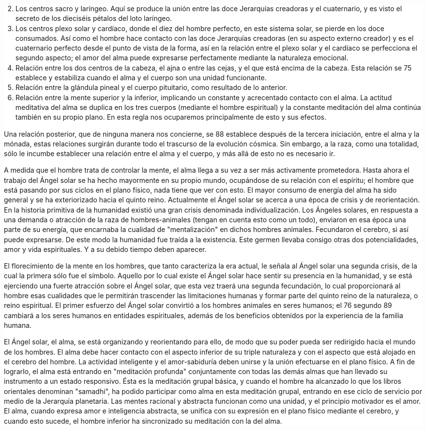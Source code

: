    2. Los centros sacro y laríngeo. Aquí se produce la unión entre las doce Jerarquías creadoras y el cuaternario, y es visto el secreto de los dieciséis pétalos del loto laríngeo.
   3. Los centros plexo solar y cardíaco, donde el diez del hombre perfecto, en este sistema solar, se pierde en los doce consumados. Así como el hombre hace contacto con las doce Jerarquías creadoras (en su aspecto externo creador) y es el cuaternario perfecto desde el punto de vista de la forma, así en la relación entre el plexo solar y el cardíaco se perfecciona el segundo aspecto; el amor del alma puede expresarse perfectamente mediante la naturaleza emocional.
6. Relación entre los dos centros de la cabeza, el ajna o entre las cejas, y el que está encima de la cabeza. Esta relación se <pin lang="es">75</pin> establece y estabiliza cuando el alma y el cuerpo son una unidad funcionante.
7. Relación entre la glándula pineal y el cuerpo pituitario, como resultado de lo anterior.
8. Relación entre la mente superior y la inferior, implicando un constante y acrecentado contacto con el alma. La actitud meditativa del alma se duplica en los tres cuerpos (mediante el hombre espiritual) y la constante meditación del alma continúa también en su propio plano. En esta regla nos ocuparemos principalmente de esto y sus efectos.

Una relación posterior, que de ninguna manera nos concierne, se <pin lang="en">88</pin> establece después de la tercera iniciación, entre el alma y la mónada, estas relaciones surgirán durante todo el trascurso de la evolución cósmica. Sin embargo, a la raza, como una totalidad, sólo le incumbe establecer una relación entre el alma y el cuerpo, y más allá de esto no es necesario ir.

A medida que el hombre trata de controlar la mente, el alma llega a su vez a ser más activamente prometedora. Hasta ahora el trabajo del Ángel solar se ha hecho mayormente en su propio mundo, ocupándose de su relación con el espíritu; el hombre que está pasando por sus ciclos en el plano físico, nada tiene que ver con esto. El mayor consumo de energía del alma ha sido general y se ha exteriorizado hacia el quinto reino. Actualmente el Ángel solar se acerca a una época de crisis y de reorientación. En la historia primitiva de la humanidad existió una gran crisis denominada individualización. Los Ángeles solares, en respuesta a una demanda o atracción de la raza de hombres-animales (tengan en cuenta esto como un todo), enviaron en esa época una parte de su energía, que encarnaba la cualidad de "mentalización" en dichos hombres animales. Fecundaron el cerebro, si así puede expresarse. De este modo la humanidad fue traída a la existencia. Este germen llevaba consigo otras dos potencialidades, amor y vida espirituales. Y a su debido tiempo deben aparecer.

El florecimiento de la mente en los hombres, que tanto caracteriza la era actual, le señala al Ángel solar una segunda crisis, de la cual la primera sólo fue el símbolo. Aquello por lo cual existe el Ángel solar hace sentir su presencia en la humanidad, y se está ejerciendo una fuerte atracción sobre el Ángel solar, que esta vez traerá una segunda fecundación, lo cual proporcionará al hombre esas cualidades que le permitirán trascender las limitaciones humanas y formar parte del quinto reino de la naturaleza, o reino espiritual. El primer esfuerzo del Ángel solar convirtió a los hombres animales en seres humanos; el <pin lang="es">76</pin> segundo <pin lang="en">89</pin> cambiará a los seres humanos en entidades espirituales, además de los beneficios obtenidos por la experiencia de la familia humana.

El Ángel solar, el alma, se está organizando y reorientando para ello, de modo que su poder pueda ser redirigido hacia el mundo de los hombres. El alma debe hacer contacto con el aspecto inferior de su triple naturaleza y con el aspecto que está alojado en el cerebro del hombre. La actividad inteligente y el amor-sabiduría deben unirse y la unión efectuarse en el plano físico. A fin de lograrlo, el alma está entrando en "meditación profunda" conjuntamente con todas las demás almas que han llevado su instrumento a un estado responsivo. Ésta es la meditación grupal básica, y cuando el hombre ha alcanzado lo que los libros orientales denominan "samadhi", ha podido participar como alma en esta meditación grupal, entrando en ese ciclo de servicio por medio de la Jerarquía planetaria. Las mentes racional y abstracta funcionan como una unidad, y el principio motivador es el amor. El alma, cuando expresa amor e inteligencia abstracta, se unifica con su expresión en el plano físico mediante el cerebro, y cuando esto sucede, el hombre inferior ha sincronizado su meditación con la del alma.
